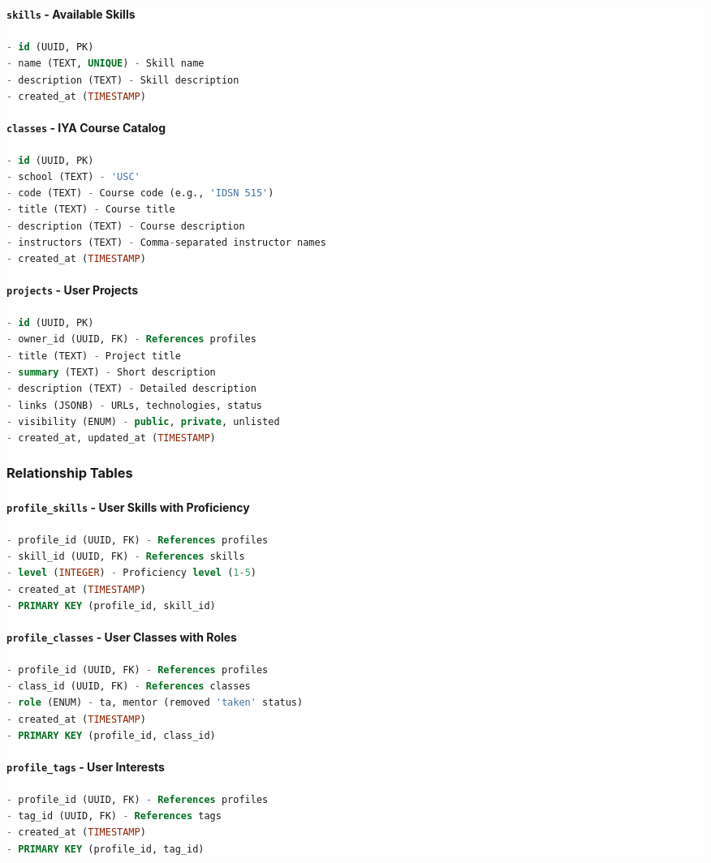 #### `skills` - Available Skills
```sql
- id (UUID, PK)
- name (TEXT, UNIQUE) - Skill name
- description (TEXT) - Skill description
- created_at (TIMESTAMP)
```

#### `classes` - IYA Course Catalog
```sql
- id (UUID, PK)
- school (TEXT) - 'USC'
- code (TEXT) - Course code (e.g., 'IDSN 515')
- title (TEXT) - Course title
- description (TEXT) - Course description
- instructors (TEXT) - Comma-separated instructor names
- created_at (TIMESTAMP)
```

#### `projects` - User Projects
```sql
- id (UUID, PK)
- owner_id (UUID, FK) - References profiles
- title (TEXT) - Project title
- summary (TEXT) - Short description
- description (TEXT) - Detailed description
- links (JSONB) - URLs, technologies, status
- visibility (ENUM) - public, private, unlisted
- created_at, updated_at (TIMESTAMP)
```

### Relationship Tables

#### `profile_skills` - User Skills with Proficiency
```sql
- profile_id (UUID, FK) - References profiles
- skill_id (UUID, FK) - References skills
- level (INTEGER) - Proficiency level (1-5)
- created_at (TIMESTAMP)
- PRIMARY KEY (profile_id, skill_id)
```

#### `profile_classes` - User Classes with Roles
```sql
- profile_id (UUID, FK) - References profiles
- class_id (UUID, FK) - References classes
- role (ENUM) - ta, mentor (removed 'taken' status)
- created_at (TIMESTAMP)
- PRIMARY KEY (profile_id, class_id)
```

#### `profile_tags` - User Interests
```sql
- profile_id (UUID, FK) - References profiles
- tag_id (UUID, FK) - References tags
- created_at (TIMESTAMP)
- PRIMARY KEY (profile_id, tag_id)
```
